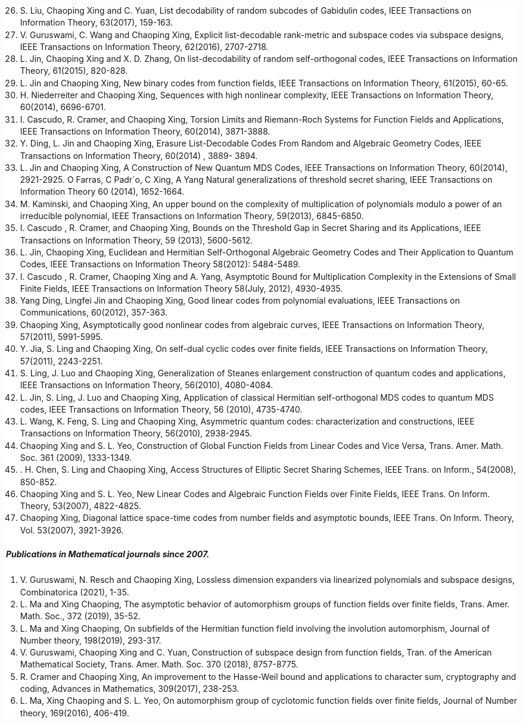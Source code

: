 26. S. Liu, Chaoping Xing and C. Yuan, List decodability of random subcodes of Gabidulin codes, IEEE Transactions on Information Theory, 63(2017), 159-163.
27. V. Guruswami, C. Wang and Chaoping Xing, Explicit list-decodable rank-metric and subspace codes via subspace designs, IEEE Transactions on Information Theory, 62(2016), 2707-2718.
28. L. Jin, Chaoping Xing and X. D. Zhang, On list-decodability of random self-orthogonal codes, IEEE Transactions on Information Theory, 61(2015), 820-828.
29. L. Jin and Chaoping Xing, New binary codes from function fields, IEEE Transactions on
    Information Theory, 61(2015), 60-65.
30. H. Niederreiter and Chaoping Xing, Sequences with high nonlinear complexity, IEEE Transactions on Information Theory, 60(2014), 6696-6701.
31. I. Cascudo, R. Cramer, and Chaoping Xing, Torsion Limits and Riemann-Roch Systems for Function Fields and Applications, IEEE Transactions on Information Theory, 60(2014), 3871-3888.
32. Y. Ding, L. Jin and Chaoping Xing, Erasure List-Decodable Codes From Random and Algebraic Geometry Codes, IEEE Transactions on Information Theory, 60(2014) , 3889- 3894.
33. L. Jin and Chaoping Xing, A Construction of New Quantum MDS Codes, IEEE Transactions on Information Theory, 60(2014), 2921-2925. O Farras, C Padr´o, C Xing, A Yang Natural generalizations of threshold secret sharing, IEEE Transactions on Information Theory 60 (2014), 1652-1664.
34. M. Kaminski, and Chaoping Xing, An upper bound on the complexity of multiplication of polynomials modulo a power of an irreducible polynomial, IEEE Transactions on Information Theory, 59(2013), 6845-6850.
35. I. Cascudo , R. Cramer, and Chaoping Xing, Bounds on the Threshold Gap in Secret Sharing and its Applications, IEEE Transactions on Information Theory, 59 (2013), 5600-5612.
36. L. Jin, Chaoping Xing, Euclidean and Hermitian Self-Orthogonal Algebraic Geometry Codes and Their Application to Quantum Codes, IEEE Transactions on Information Theory 58(2012): 5484-5489.
37. I. Cascudo , R. Cramer, Chaoping Xing and A. Yang, Asymptotic Bound for Multiplication Complexity in the Extensions of Small Finite Fields, IEEE Transactions on Information Theory 58(July, 2012), 4930-4935.
38. Yang Ding, Lingfei Jin and Chaoping Xing, Good linear codes from polynomial evaluations, IEEE Transactions on Communications, 60(2012), 357-363.
39. Chaoping Xing, Asymptotically good nonlinear codes from algebraic curves, IEEE Transactions on Information Theory, 57(2011), 5991-5995.
40. Y. Jia, S. Ling and Chaoping Xing, On self-dual cyclic codes over finite fields, IEEE Transactions
    on Information Theory, 57(2011), 2243-2251.
41. S. Ling, J. Luo and Chaoping Xing, Generalization of Steanes enlargement construction of quantum codes and applications, IEEE Transactions on Information Theory, 56(2010), 4080-4084.
42. L. Jin, S. Ling, J. Luo and Chaoping Xing, Application of classical Hermitian self-orthogonal MDS codes to quantum MDS codes, IEEE Transactions on Information Theory, 56 (2010), 4735-4740.
43. L. Wang, K. Feng, S. Ling and Chaoping Xing, Asymmetric quantum codes: characterization and constructions, IEEE Transactions on Information Theory, 56(2010), 2938-2945.
44. Chaoping Xing and S. L. Yeo, Construction of Global Function Fields from Linear Codes and Vice Versa, Trans. Amer. Math. Soc. 361 (2009), 1333-1349.
45. . H. Chen, S. Ling and Chaoping Xing, Access Structures of Elliptic Secret Sharing Schemes, IEEE Trans. on Inform., 54(2008), 850-852.
46. Chaoping Xing and S. L. Yeo, New Linear Codes and Algebraic Function Fields over Finite Fields, IEEE Trans. On Inform. Theory, 53(2007), 4822-4825.
47. Chaoping Xing, Diagonal lattice space-time codes from number fields and asymptotic bounds, IEEE Trans. On Inform. Theory, Vol. 53(2007), 3921-3926.

##### **Publications in Mathematical journals since 2007.**

1. V. Guruswami, N. Resch and Chaoping Xing, Lossless dimension expanders via linearized polynomials and subspace designs, Combinatorica (2021), 1-35.
2. L. Ma and Xing Chaoping, The asymptotic behavior of automorphism groups of function fields over finite fields, Trans. Amer. Math. Soc., 372 (2019), 35-52.
3. L. Ma and Xing Chaoping, On subfields of the Hermitian function field involving the involution automorphism, Journal of Number theory, 198(2019), 293-317.
4. V. Guruswami, Chaoping Xing and C. Yuan, Construction of subspace design from function fields, Tran. of the American Mathematical Society, Trans. Amer. Math. Soc. 370 (2018), 8757-8775.
5. R. Cramer and Chaoping Xing, An improvement to the Hasse-Weil bound and applications to character sum, cryptography and coding, Advances in Mathematics, 309(2017), 238-253.
6. L. Ma, Xing Chaoping and S. L. Yeo, On automorphism group of cyclotomic function fields over finite fields, Journal of Number theory, 169(2016), 406-419.